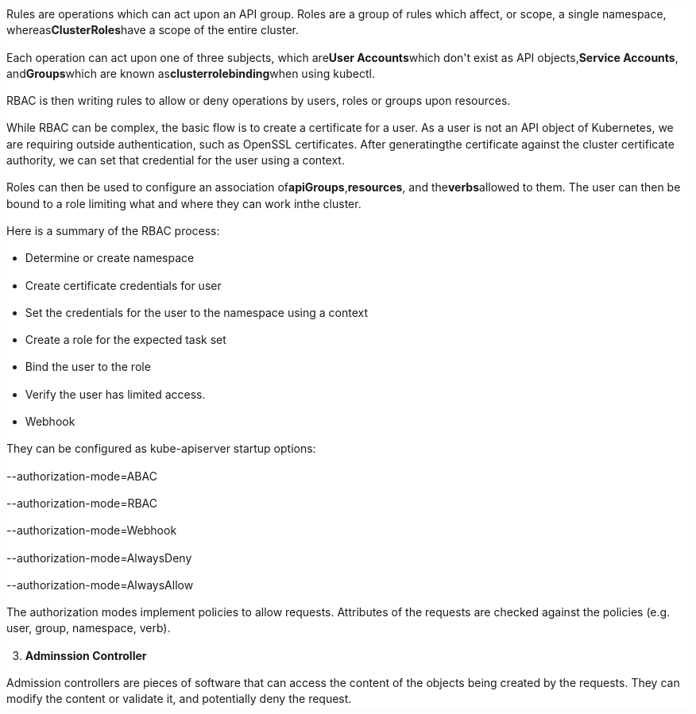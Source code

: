 Rules are operations which can act upon an API group. Roles are a group of rules which affect, or scope, a single namespace, whereas**ClusterRoles**have a scope of the entire cluster.



Each operation can act upon one of three subjects, which are**User Accounts**which don't exist as API objects,**Service Accounts**, and**Groups**which are known as**clusterrolebinding**when using kubectl.



RBAC is then writing rules to allow or deny operations by users, roles or groups upon resources.



While RBAC can be complex, the basic flow is to create a certificate for a user. As a user is not an API object of Kubernetes, we are requiring outside authentication, such as OpenSSL certificates. After generatingthe certificate against the cluster certificate authority, we can set that credential for the user using a context.



Roles can then be used to configure an association of**apiGroups**,**resources**, and the**verbs**allowed to them. The user can then be bound to a role limiting what and where they can work inthe cluster.



Here is a summary of the RBAC process:
-   Determine or create namespace
-   Create certificate credentials for user
-   Set the credentials for the user to the namespace using a context
-   Create a role for the expected task set
-   Bind the user to the role
-   Verify the user has limited access.


-   Webhook



They can be configured as kube-apiserver startup options:

--authorization-mode=ABAC

--authorization-mode=RBAC

--authorization-mode=Webhook

--authorization-mode=AlwaysDeny

--authorization-mode=AlwaysAllow



The authorization modes implement policies to allow requests. Attributes of the requests are checked against the policies (e.g. user, group, namespace, verb).



3.  **Adminssion Controller**

Admission controllers are pieces of software that can access the content of the objects being created by the requests. They can modify the content or validate it, and potentially deny the request.

